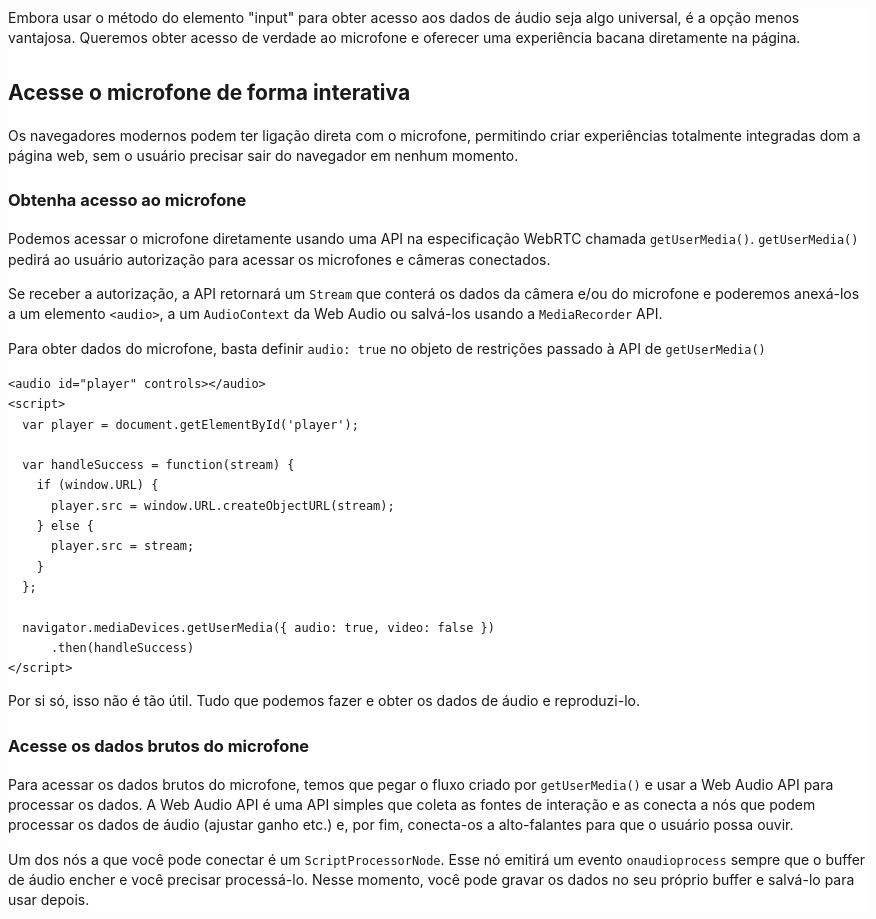 Embora usar o método do elemento "input" para obter acesso aos dados de áudio seja 
algo universal, é a opção menos vantajosa. Queremos obter acesso de verdade ao
microfone e oferecer uma experiência bacana diretamente na página.

## Acesse o microfone de forma interativa

Os navegadores modernos podem ter ligação direta com o microfone, permitindo criar
experiências totalmente integradas dom a página web, sem o usuário
precisar sair do navegador em nenhum momento.

### Obtenha acesso ao microfone

Podemos acessar o microfone diretamente usando uma API na especificação 
WebRTC chamada `getUserMedia()`. `getUserMedia()` pedirá ao usuário 
autorização para acessar os microfones e câmeras conectados.

Se receber a autorização, a API retornará um `Stream` que conterá os dados da
câmera e/ou do microfone e poderemos anexá-los a um 
elemento `<audio>`, a um `AudioContext` da Web Audio ou salvá-los usando a 
`MediaRecorder` API.

Para obter dados do microfone, basta definir `audio: true` no objeto de 
restrições passado à API de `getUserMedia()`


    <audio id="player" controls></audio>
    <script>  
      var player = document.getElementById('player');

      var handleSuccess = function(stream) {
        if (window.URL) {
          player.src = window.URL.createObjectURL(stream);
        } else {
          player.src = stream;
        }
      };

      navigator.mediaDevices.getUserMedia({ audio: true, video: false })
          .then(handleSuccess)
    </script>

Por si só, isso não é tão útil. Tudo que podemos fazer e obter os dados de áudio e
reproduzi-lo.

### Acesse os dados brutos do microfone

Para acessar os dados brutos do microfone, temos que pegar o fluxo criado por
`getUserMedia()` e usar a Web Audio API para processar os dados. A
Web Audio API é uma API simples que coleta as fontes de interação e as conecta 
a nós que podem processar os dados de áudio (ajustar ganho etc.) e, 
por fim, conecta-os a alto-falantes para que o usuário possa ouvir.

Um dos nós a que você pode conectar é um `ScriptProcessorNode`. Esse nó
emitirá um evento `onaudioprocess` sempre que o buffer de áudio encher e você 
precisar processá-lo. Nesse momento, você pode gravar os dados no seu próprio buffer
e salvá-lo para usar depois.
